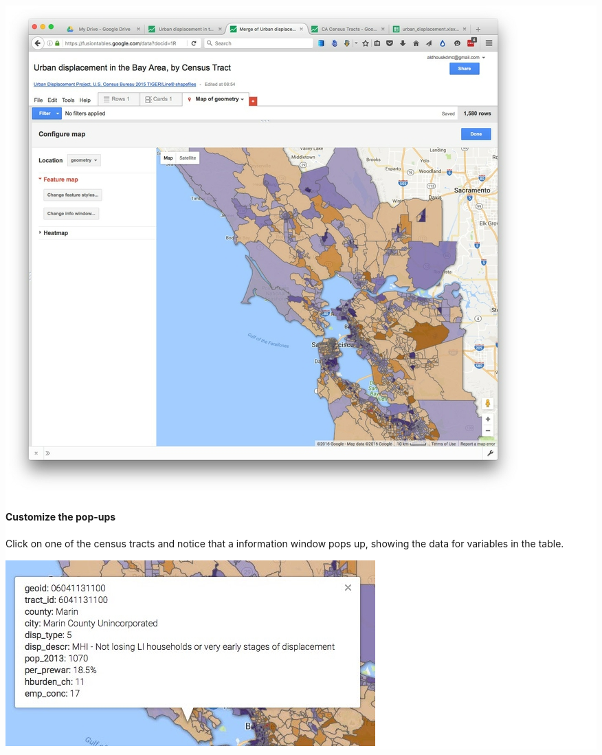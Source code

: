 ![](img/class4_50.jpg)

#### Customize the pop-ups

Click on one of the census tracts and notice that a information window pops up, showing the data for variables in the table.

![](img/class4_51.jpg)
